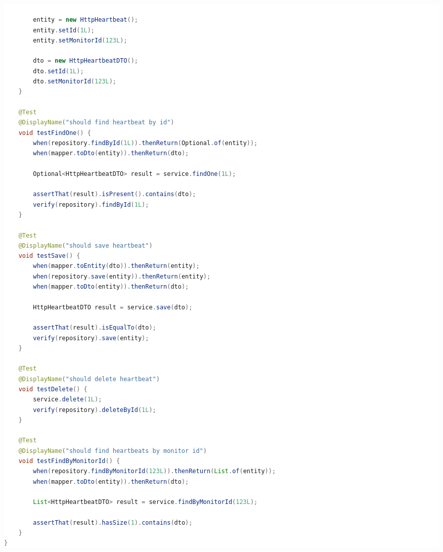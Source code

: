 ```java

        entity = new HttpHeartbeat();
        entity.setId(1L);
        entity.setMonitorId(123L);

        dto = new HttpHeartbeatDTO();
        dto.setId(1L);
        dto.setMonitorId(123L);
    }

    @Test
    @DisplayName("should find heartbeat by id")
    void testFindOne() {
        when(repository.findById(1L)).thenReturn(Optional.of(entity));
        when(mapper.toDto(entity)).thenReturn(dto);

        Optional<HttpHeartbeatDTO> result = service.findOne(1L);

        assertThat(result).isPresent().contains(dto);
        verify(repository).findById(1L);
    }

    @Test
    @DisplayName("should save heartbeat")
    void testSave() {
        when(mapper.toEntity(dto)).thenReturn(entity);
        when(repository.save(entity)).thenReturn(entity);
        when(mapper.toDto(entity)).thenReturn(dto);

        HttpHeartbeatDTO result = service.save(dto);

        assertThat(result).isEqualTo(dto);
        verify(repository).save(entity);
    }

    @Test
    @DisplayName("should delete heartbeat")
    void testDelete() {
        service.delete(1L);
        verify(repository).deleteById(1L);
    }

    @Test
    @DisplayName("should find heartbeats by monitor id")
    void testFindByMonitorId() {
        when(repository.findByMonitorId(123L)).thenReturn(List.of(entity));
        when(mapper.toDto(entity)).thenReturn(dto);

        List<HttpHeartbeatDTO> result = service.findByMonitorId(123L);

        assertThat(result).hasSize(1).contains(dto);
    }
}
```
